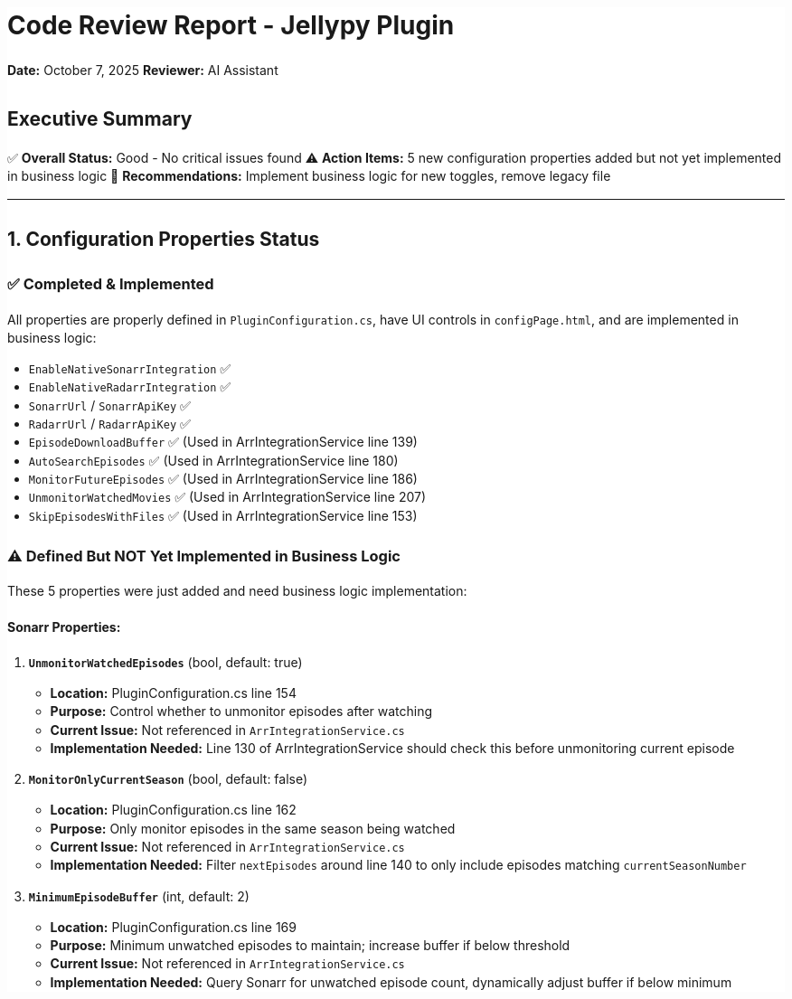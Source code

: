 # Code Review Report - Jellypy Plugin
**Date:** October 7, 2025
**Reviewer:** AI Assistant

## Executive Summary
✅ **Overall Status:** Good - No critical issues found
⚠️ **Action Items:** 5 new configuration properties added but not yet implemented in business logic
📝 **Recommendations:** Implement business logic for new toggles, remove legacy file

---

## 1. Configuration Properties Status

### ✅ Completed & Implemented
All properties are properly defined in `PluginConfiguration.cs`, have UI controls in `configPage.html`, and are implemented in business logic:

- `EnableNativeSonarrIntegration` ✅
- `EnableNativeRadarrIntegration` ✅
- `SonarrUrl` / `SonarrApiKey` ✅
- `RadarrUrl` / `RadarrApiKey` ✅
- `EpisodeDownloadBuffer` ✅ (Used in ArrIntegrationService line 139)
- `AutoSearchEpisodes` ✅ (Used in ArrIntegrationService line 180)
- `MonitorFutureEpisodes` ✅ (Used in ArrIntegrationService line 186)
- `UnmonitorWatchedMovies` ✅ (Used in ArrIntegrationService line 207)
- `SkipEpisodesWithFiles` ✅ (Used in ArrIntegrationService line 153)

### ⚠️ Defined But NOT Yet Implemented in Business Logic
These 5 properties were just added and need business logic implementation:

#### **Sonarr Properties:**
1. **`UnmonitorWatchedEpisodes`** (bool, default: true)
   - **Location:** PluginConfiguration.cs line 154
   - **Purpose:** Control whether to unmonitor episodes after watching
   - **Current Issue:** Not referenced in `ArrIntegrationService.cs`
   - **Implementation Needed:** Line 130 of ArrIntegrationService should check this before unmonitoring current episode

2. **`MonitorOnlyCurrentSeason`** (bool, default: false)
   - **Location:** PluginConfiguration.cs line 162
   - **Purpose:** Only monitor episodes in the same season being watched
   - **Current Issue:** Not referenced in `ArrIntegrationService.cs`
   - **Implementation Needed:** Filter `nextEpisodes` around line 140 to only include episodes matching `currentSeasonNumber`

3. **`MinimumEpisodeBuffer`** (int, default: 2)
   - **Location:** PluginConfiguration.cs line 169
   - **Purpose:** Minimum unwatched episodes to maintain; increase buffer if below threshold
   - **Current Issue:** Not referenced in `ArrIntegrationService.cs`
   - **Implementation Needed:** Query Sonarr for unwatched episode count, dynamically adjust buffer if below minimum

